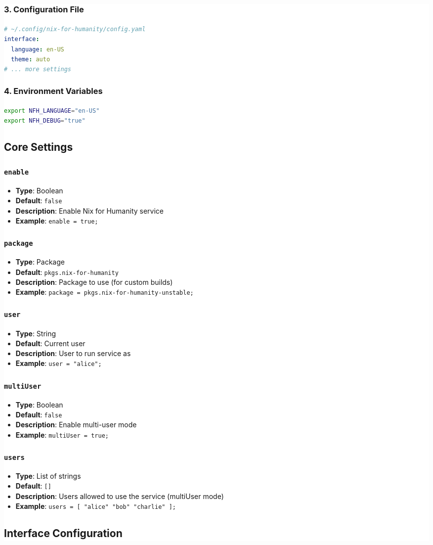 ### 3. Configuration File

```yaml
# ~/.config/nix-for-humanity/config.yaml
interface:
  language: en-US
  theme: auto
# ... more settings
```

### 4. Environment Variables

```bash
export NFH_LANGUAGE="en-US"
export NFH_DEBUG="true"
```

## Core Settings

### `enable`
- **Type**: Boolean
- **Default**: `false`
- **Description**: Enable Nix for Humanity service
- **Example**: `enable = true;`

### `package`
- **Type**: Package
- **Default**: `pkgs.nix-for-humanity`
- **Description**: Package to use (for custom builds)
- **Example**: `package = pkgs.nix-for-humanity-unstable;`

### `user`
- **Type**: String
- **Default**: Current user
- **Description**: User to run service as
- **Example**: `user = "alice";`

### `multiUser`
- **Type**: Boolean
- **Default**: `false`
- **Description**: Enable multi-user mode
- **Example**: `multiUser = true;`

### `users`
- **Type**: List of strings
- **Default**: `[]`
- **Description**: Users allowed to use the service (multiUser mode)
- **Example**: `users = [ "alice" "bob" "charlie" ];`

## Interface Configuration
